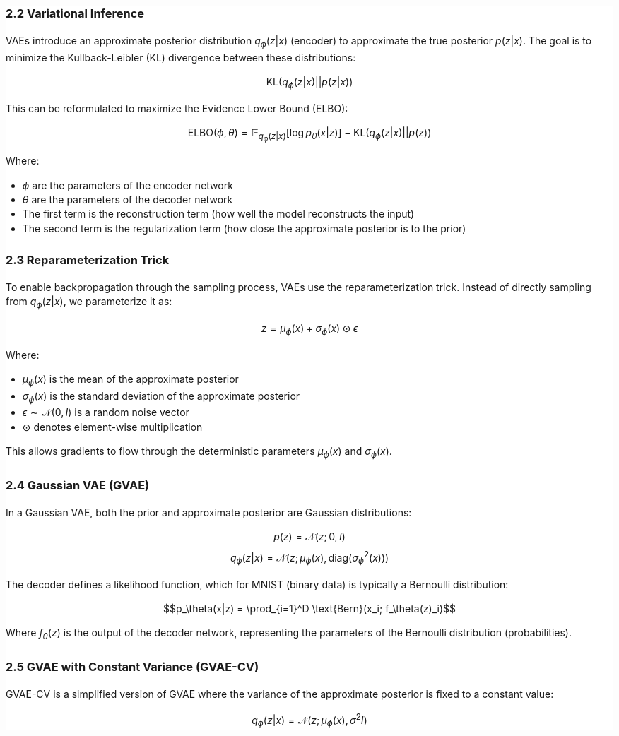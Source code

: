 ### 2.2 Variational Inference

VAEs introduce an approximate posterior distribution $q_\phi(z|x)$ (encoder) to approximate the true posterior $p(z|x)$. The goal is to minimize the Kullback-Leibler (KL) divergence between these distributions:

$$\text{KL}(q_\phi(z|x) || p(z|x))$$

This can be reformulated to maximize the Evidence Lower Bound (ELBO):

$$\text{ELBO}(\phi, \theta) = \mathbb{E}_{q_\phi(z|x)}[\log p_\theta(x|z)] - \text{KL}(q_\phi(z|x) || p(z))$$

Where:
- $\phi$ are the parameters of the encoder network
- $\theta$ are the parameters of the decoder network
- The first term is the reconstruction term (how well the model reconstructs the input)
- The second term is the regularization term (how close the approximate posterior is to the prior)

### 2.3 Reparameterization Trick

To enable backpropagation through the sampling process, VAEs use the reparameterization trick. Instead of directly sampling from $q_\phi(z|x)$, we parameterize it as:

$$z = \mu_\phi(x) + \sigma_\phi(x) \odot \epsilon$$

Where:
- $\mu_\phi(x)$ is the mean of the approximate posterior
- $\sigma_\phi(x)$ is the standard deviation of the approximate posterior
- $\epsilon \sim \mathcal{N}(0, I)$ is a random noise vector
- $\odot$ denotes element-wise multiplication

This allows gradients to flow through the deterministic parameters $\mu_\phi(x)$ and $\sigma_\phi(x)$.

### 2.4 Gaussian VAE (GVAE)

In a Gaussian VAE, both the prior and approximate posterior are Gaussian distributions:

$$p(z) = \mathcal{N}(z; 0, I)$$
$$q_\phi(z|x) = \mathcal{N}(z; \mu_\phi(x), \text{diag}(\sigma^2_\phi(x)))$$

The decoder defines a likelihood function, which for MNIST (binary data) is typically a Bernoulli distribution:

$$p_\theta(x|z) = \prod_{i=1}^D \text{Bern}(x_i; f_\theta(z)_i)$$

Where $f_\theta(z)$ is the output of the decoder network, representing the parameters of the Bernoulli distribution (probabilities).

### 2.5 GVAE with Constant Variance (GVAE-CV)

GVAE-CV is a simplified version of GVAE where the variance of the approximate posterior is fixed to a constant value:

$$q_\phi(z|x) = \mathcal{N}(z; \mu_\phi(x), \sigma^2 I)$$
